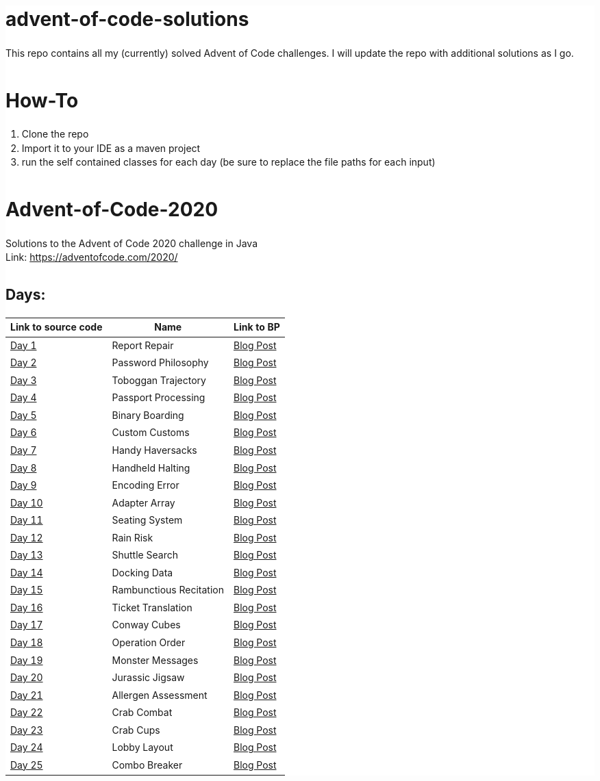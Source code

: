 # advent-of-code-solutions
This repo contains all my (currently) solved Advent of Code challenges. I will update the repo with additional solutions as I go.

# How-To
1. Clone the repo
2. Import it to your IDE as a maven project
3. run the self contained classes for each day (be sure to replace the file paths for each input)

# Advent-of-Code-2020
Solutions to the Advent of Code 2020 challenge in Java    
Link: https://adventofcode.com/2020/  
## Days:  
| Link to source code | Name | Link to BP |
|---|---|---|
|[Day 1](https://github.com/tmrd993/advent-of-code-solutions/blob/master/src/main/java/2k20/aoc20/Day1.java) | Report Repair |[Blog Post](https://adventofcode.com/2020/day/1) |
|[Day 2](https://github.com/tmrd993/advent-of-code-solutions/blob/master/src/main/java/2k20/aoc20/Day2.java) | Password Philosophy |[Blog Post](https://adventofcode.com/2020/day/2) |
|[Day 3](https://github.com/tmrd993/advent-of-code-solutions/blob/master/src/main/java/2k20/aoc20/Day3.java) | Toboggan Trajectory |[Blog Post](https://adventofcode.com/2020/day/3) |
|[Day 4](https://github.com/tmrd993/advent-of-code-solutions/blob/master/src/main/java/2k20/aoc20/Day4.java) | Passport Processing |[Blog Post](https://adventofcode.com/2020/day/4) |
|[Day 5](https://github.com/tmrd993/advent-of-code-solutions/blob/master/src/main/java/2k20/aoc20/Day5.java) | Binary Boarding |[Blog Post](https://adventofcode.com/2020/day/5) |
|[Day 6](https://github.com/tmrd993/advent-of-code-solutions/blob/master/src/main/java/2k20/aoc20/Day6.java) | Custom Customs |[Blog Post](https://adventofcode.com/2020/day/6) |
|[Day 7](https://github.com/tmrd993/advent-of-code-solutions/blob/master/src/main/java/2k20/aoc20/Day7.java) | Handy Haversacks |[Blog Post](https://adventofcode.com/2020/day/7) |
|[Day 8](https://github.com/tmrd993/advent-of-code-solutions/blob/master/src/main/java/2k20/aoc20/Day8.java) | Handheld Halting |[Blog Post](https://adventofcode.com/2020/day/8) |
|[Day 9](https://github.com/tmrd993/advent-of-code-solutions/blob/master/src/main/java/2k20/aoc20/Day9.java) | Encoding Error |[Blog Post](https://adventofcode.com/2020/day/9) |
|[Day 10](https://github.com/tmrd993/advent-of-code-solutions/blob/master/src/main/java/2k20/aoc20/Day10.java) | Adapter Array |[Blog Post](https://adventofcode.com/2020/day/10) |
|[Day 11](https://github.com/tmrd993/advent-of-code-solutions/blob/master/src/main/java/2k20/aoc20/Day11.java) | Seating System |[Blog Post](https://adventofcode.com/2020/day/11) |
|[Day 12](https://github.com/tmrd993/advent-of-code-solutions/blob/master/src/main/java/2k20/aoc20/Day12.java) | Rain Risk |[Blog Post](https://adventofcode.com/2020/day/12) |
|[Day 13](https://github.com/tmrd993/advent-of-code-solutions/blob/master/src/main/java/2k20/aoc20/Day13.java) | Shuttle Search |[Blog Post](https://adventofcode.com/2020/day/13) |
|[Day 14](https://github.com/tmrd993/advent-of-code-solutions/blob/master/src/main/java/2k20/aoc20/Day14.java) | Docking Data |[Blog Post](https://adventofcode.com/2020/day/14) |
|[Day 15](https://github.com/tmrd993/advent-of-code-solutions/blob/master/src/main/java/2k20/aoc20/Day15.java) | Rambunctious Recitation |[Blog Post](https://adventofcode.com/2020/day/15) |
|[Day 16](https://github.com/tmrd993/advent-of-code-solutions/blob/master/src/main/java/2k20/aoc20/Day16.java) | Ticket Translation |[Blog Post](https://adventofcode.com/2020/day/16) |
|[Day 17](https://github.com/tmrd993/advent-of-code-solutions/blob/master/src/main/java/2k20/aoc20/Day17.java) | Conway Cubes |[Blog Post](https://adventofcode.com/2020/day/17) |
|[Day 18](https://github.com/tmrd993/advent-of-code-solutions/blob/master/src/main/java/2k20/aoc20/Day18.java) | Operation Order |[Blog Post](https://adventofcode.com/2020/day/18) |
|[Day 19](https://github.com/tmrd993/advent-of-code-solutions/blob/master/src/main/java/2k20/aoc20/Day19.java) | Monster Messages |[Blog Post](https://adventofcode.com/2020/day/19) |
|[Day 20](https://github.com/tmrd993/advent-of-code-solutions/blob/master/src/main/java/2k20/aoc20/Day20.java) | Jurassic Jigsaw |[Blog Post](https://adventofcode.com/2020/day/20) |
|[Day 21](https://github.com/tmrd993/advent-of-code-solutions/blob/master/src/main/java/2k20/aoc20/Day21.java) | Allergen Assessment |[Blog Post](https://adventofcode.com/2020/day/21) |
|[Day 22](https://github.com/tmrd993/advent-of-code-solutions/blob/master/src/main/java/2k20/aoc20/Day22.java) | Crab Combat |[Blog Post](https://adventofcode.com/2020/day/22) |
|[Day 23](https://github.com/tmrd993/advent-of-code-solutions/blob/master/src/main/java/2k20/aoc20/Day23.java) | Crab Cups |[Blog Post](https://adventofcode.com/2020/day/23) |
|[Day 24](https://github.com/tmrd993/advent-of-code-solutions/blob/master/src/main/java/2k20/aoc20/Day24.java) | Lobby Layout |[Blog Post](https://adventofcode.com/2020/day/24) |
|[Day 25](https://github.com/tmrd993/advent-of-code-solutions/blob/master/src/main/java/2k20/aoc20/Day25.java) | Combo Breaker |[Blog Post](https://adventofcode.com/2020/day/25) |

